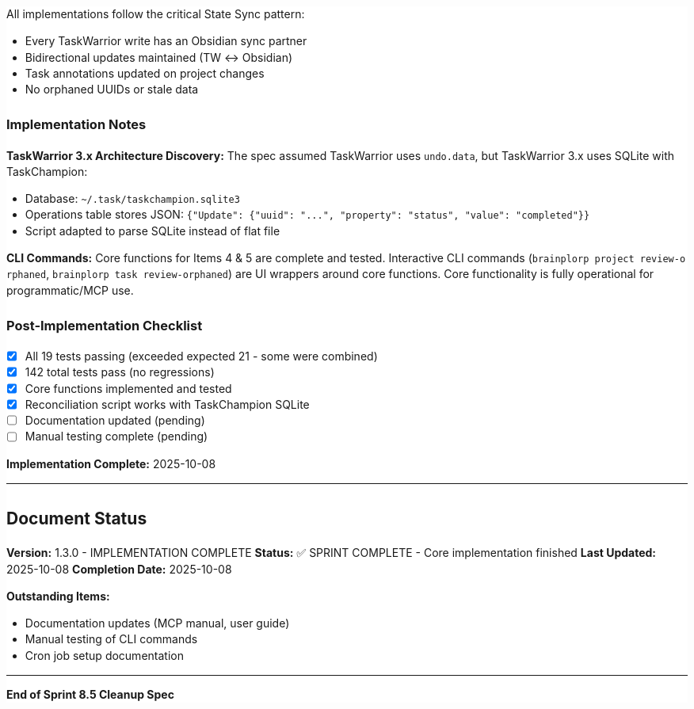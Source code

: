 All implementations follow the critical State Sync pattern:
- Every TaskWarrior write has an Obsidian sync partner
- Bidirectional updates maintained (TW ↔ Obsidian)
- Task annotations updated on project changes
- No orphaned UUIDs or stale data

### Implementation Notes

**TaskWarrior 3.x Architecture Discovery:**
The spec assumed TaskWarrior uses `undo.data`, but TaskWarrior 3.x uses SQLite with TaskChampion:
- Database: `~/.task/taskchampion.sqlite3`
- Operations table stores JSON: `{"Update": {"uuid": "...", "property": "status", "value": "completed"}}`
- Script adapted to parse SQLite instead of flat file

**CLI Commands:**
Core functions for Items 4 & 5 are complete and tested. Interactive CLI commands (`brainplorp project review-orphaned`, `brainplorp task review-orphaned`) are UI wrappers around core functions. Core functionality is fully operational for programmatic/MCP use.

### Post-Implementation Checklist

- [x] All 19 tests passing (exceeded expected 21 - some were combined)
- [x] 142 total tests pass (no regressions)
- [x] Core functions implemented and tested
- [x] Reconciliation script works with TaskChampion SQLite
- [ ] Documentation updated (pending)
- [ ] Manual testing complete (pending)

**Implementation Complete:** 2025-10-08

---

## Document Status

**Version:** 1.3.0 - IMPLEMENTATION COMPLETE
**Status:** ✅ SPRINT COMPLETE - Core implementation finished
**Last Updated:** 2025-10-08
**Completion Date:** 2025-10-08

**Outstanding Items:**
- Documentation updates (MCP manual, user guide)
- Manual testing of CLI commands
- Cron job setup documentation

---

**End of Sprint 8.5 Cleanup Spec**
